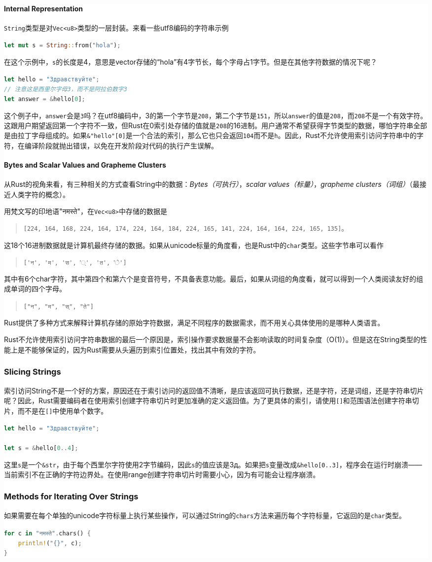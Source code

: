 #### Internal Representation

`String`类型是对`Vec<u8>`类型的一层封装。来看一些utf8编码的字符串示例
```rust
let mut s = String::from("hola");
```

在这个示例中，`s`的长度是4，意思是vector存储的“hola”有4字节长，每个字母占1字节。但是在其他字符数据的情况下呢？
```rust
let hello = "Здравствуйте";
// 注意这是西里尔字母З，而不是阿拉伯数字3
let answer = &hello[0];
```
这个例子中，`answer`会是`З`吗？在utf8编码中，3的第一个字节是`208`，第二个字节是`151`，所以`answer`的值是`208`，而`208`不是一个有效字符。这跟用户期望返回第一个字符不一致，但Rust在0索引处存储的值就是`208`的16进制。用户通常不希望获得字节类型的数据，哪怕字符串全部是由拉丁字母组成的。如果`&"hello"[0]`是一个合法的索引，那么它也只会返回`104`而不是`h`。因此，Rust不允许使用索引访问字符串中的字符，在编译阶段就抛出错误，以免在开发阶段对代码的执行产生误解。

#### Bytes and Scalar Values and Grapheme Clusters

从Rust的视角来看，有三种相关的方式查看String中的数据：*Bytes（可执行）*，*scalar values（标量）*，*grapheme clusters（词组）*（最接近人类字符的概念）。

用梵文写的印地语"नमस्ते"，在`Vec<u8>`中存储的数据是
> `[224, 164, 168, 224, 164, 174, 224, 164, 184, 224, 165, 141, 224, 164, 164, 224, 165, 135]`。

这18个16进制数据就是计算机最终存储的数据。如果从unicode标量的角度看，也是Rust中的`char`类型。这些字节串可以看作
> `['न', 'म', 'स', '्', 'त', 'े']`

其中有6个char字符，其中第四个和第六个是变音符号，不具备表意功能。最后，如果从词组的角度看，就可以得到一个人类阅读友好的组成单词的四个字母。
> `["न", "म", "स्", "ते"]`

Rust提供了多种方式来解释计算机存储的原始字符数据，满足不同程序的数据需求，而不用关心具体使用的是哪种人类语言。

Rust不允许使用索引访问字符串数据的最后一个原因是，索引操作要求数据量不会影响读取的时间复杂度（O(1)）。但是这在String类型的性能上是不能够保证的，因为Rust需要从头遍历到索引位置处，找出其中有效的字符。

### Slicing Strings

索引访问String不是一个好的方案，原因还在于索引访问的返回值不清晰，是应该返回可执行数据，还是字符，还是词组，还是字符串切片呢？因此，Rust需要编码者在使用索引创建字符串切片时更加准确的定义返回值。为了更具体的索引，请使用`[]`和范围语法创建字符串切片，而不是在`[]`中使用单个数字。
```rust
let hello = "Здравствуйте";

let s = &hello[0..4];
```

这里`s`是一个`&str`，由于每个西里尔字符使用2字节编码，因此`s`的值应该是Зд。如果把`s`变量改成`&hello[0..3]`，程序会在运行时崩溃——当前索引不在正确的字符边界处。在使用range创建字符串切片时需要小心，因为有可能会让程序崩溃。

### Methods for Iterating Over Strings

如果需要在每个单独的unicode字符标量上执行某些操作，可以通过String的`chars`方法来遍历每个字符标量，它返回的是`char`类型。
```rust
for c in "नमस्ते".chars() {
    println!("{}", c);
}
```
